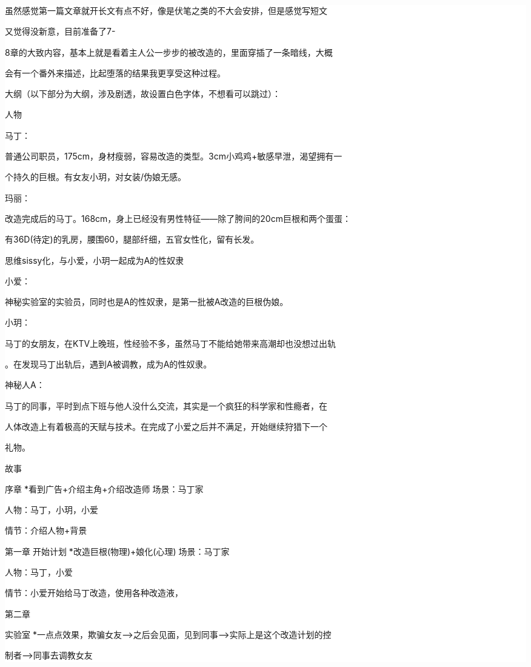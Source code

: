 虽然感觉第一篇文章就开长文有点不好，像是伏笔之类的不大会安排，但是感觉写短文

又觉得没新意，目前准备了7-

8章的大致内容，基本上就是看着主人公一步步的被改造的，里面穿插了一条暗线，大概

会有一个番外来描述，比起堕落的结果我更享受这种过程。

大纲（以下部分为大纲，涉及剧透，故设置白色字体，不想看可以跳过）：

人物

马丁：

普通公司职员，175cm，身材瘦弱，容易改造的类型。3cm小鸡鸡+敏感早泄，渴望拥有一

个持久的巨根。有女友小玥，对女装/伪娘无感。

玛丽：

改造完成后的马丁。168cm，身上已经没有男性特征——除了胯间的20cm巨根和两个蛋蛋：

有36D(待定)的乳房，腰围60，腿部纤细，五官女性化，留有长发。

思维sissy化，与小爱，小玥一起成为A的性奴隶

小爱：

神秘实验室的实验员，同时也是A的性奴隶，是第一批被A改造的巨根伪娘。

小玥：

马丁的女朋友，在KTV上晚班，性经验不多，虽然马丁不能给她带来高潮却也没想过出轨

。在发现马丁出轨后，遇到A被调教，成为A的性奴隶。

神秘人A：

马丁的同事，平时到点下班与他人没什么交流，其实是一个疯狂的科学家和性瘾者，在

人体改造上有着极高的天赋与技术。在完成了小爱之后并不满足，开始继续狩猎下一个

礼物。

故事

序章 *看到广告+介绍主角+介绍改造师 场景：马丁家

人物：马丁，小玥，小爱

情节：介绍人物+背景



第一章 开始计划 *改造巨根(物理)+娘化(心理) 场景：马丁家

人物：马丁，小爱

情节：小爱开始给马丁改造，使用各种改造液，

第二章

实验室 *一点点效果，欺骗女友—>之后会见面，见到同事—>实际上是这个改造计划的控

制者—>同事去调教女友
